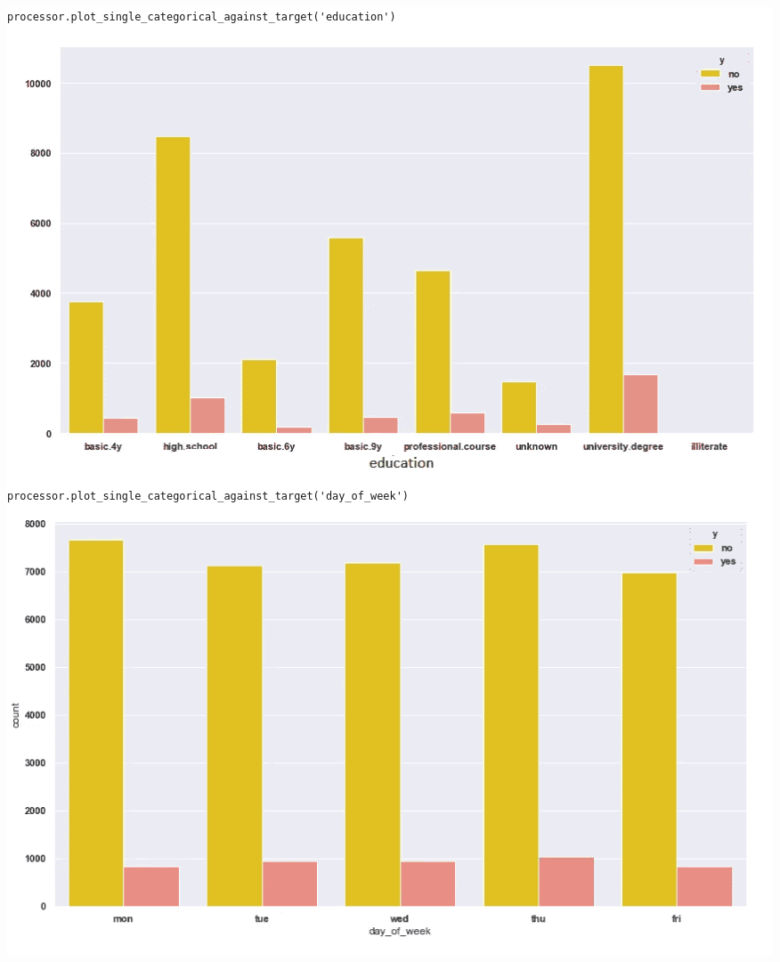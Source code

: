 ```
processor.plot_single_categorical_against_target('education')
```

![](img/b309eacee0ee0b0514bfed5b0d4111fe.png)

```
processor.plot_single_categorical_against_target('day_of_week')
```

![](img/58f8dcd1950687262c279cdeb8bd17be.png)
